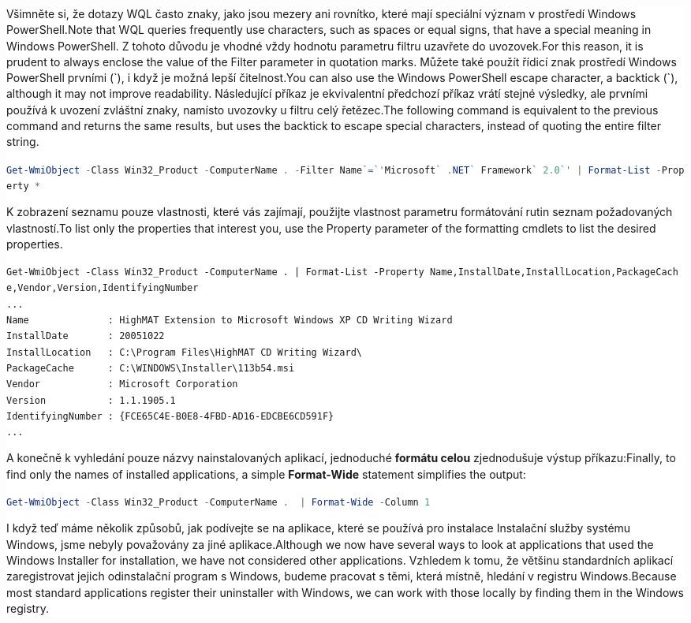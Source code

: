 <span data-ttu-id="23a5b-116">Všimněte si, že dotazy WQL často znaky, jako jsou mezery ani rovnítko, které mají speciální význam v prostředí Windows PowerShell.</span><span class="sxs-lookup"><span data-stu-id="23a5b-116">Note that WQL queries frequently use characters, such as spaces or equal signs, that have a special meaning in Windows PowerShell.</span></span> <span data-ttu-id="23a5b-117">Z tohoto důvodu je vhodné vždy hodnotu parametru filtru uzavřete do uvozovek.</span><span class="sxs-lookup"><span data-stu-id="23a5b-117">For this reason, it is prudent to always enclose the value of the Filter parameter in quotation marks.</span></span> <span data-ttu-id="23a5b-118">Můžete také použít řídicí znak prostředí Windows PowerShell prvními (\`), i když je možná lepší čitelnost.</span><span class="sxs-lookup"><span data-stu-id="23a5b-118">You can also use the Windows PowerShell escape character, a backtick (\`), although it may not improve readability.</span></span> <span data-ttu-id="23a5b-119">Následující příkaz je ekvivalentní předchozí příkaz vrátí stejné výsledky, ale prvními používá k uvození zvláštní znaky, namísto uvozovky u filtru celý řetězec.</span><span class="sxs-lookup"><span data-stu-id="23a5b-119">The following command is equivalent to the previous command and returns the same results, but uses the backtick to escape special characters, instead of quoting the entire filter string.</span></span>

```powershell
Get-WmiObject -Class Win32_Product -ComputerName . -Filter Name`=`'Microsoft` .NET` Framework` 2.0`' | Format-List -Property *
```

<span data-ttu-id="23a5b-120">K zobrazení seznamu pouze vlastnosti, které vás zajímají, použijte vlastnost parametru formátování rutin seznam požadovaných vlastností.</span><span class="sxs-lookup"><span data-stu-id="23a5b-120">To list only the properties that interest you, use the Property parameter of the formatting cmdlets to list the desired properties.</span></span>

```
Get-WmiObject -Class Win32_Product -ComputerName . | Format-List -Property Name,InstallDate,InstallLocation,PackageCache,Vendor,Version,IdentifyingNumber
...
Name              : HighMAT Extension to Microsoft Windows XP CD Writing Wizard
InstallDate       : 20051022
InstallLocation   : C:\Program Files\HighMAT CD Writing Wizard\
PackageCache      : C:\WINDOWS\Installer\113b54.msi
Vendor            : Microsoft Corporation
Version           : 1.1.1905.1
IdentifyingNumber : {FCE65C4E-B0E8-4FBD-AD16-EDCBE6CD591F}
...
```

<span data-ttu-id="23a5b-121">A konečně k vyhledání pouze názvy nainstalovaných aplikací, jednoduché **formátu celou** zjednodušuje výstup příkazu:</span><span class="sxs-lookup"><span data-stu-id="23a5b-121">Finally, to find only the names of installed applications, a simple **Format-Wide** statement simplifies the output:</span></span>

```powershell
Get-WmiObject -Class Win32_Product -ComputerName .  | Format-Wide -Column 1
```

<span data-ttu-id="23a5b-122">I když teď máme několik způsobů, jak podívejte se na aplikace, které se používá pro instalace Instalační služby systému Windows, jsme nebyly považovány za jiné aplikace.</span><span class="sxs-lookup"><span data-stu-id="23a5b-122">Although we now have several ways to look at applications that used the Windows Installer for installation, we have not considered other applications.</span></span> <span data-ttu-id="23a5b-123">Vzhledem k tomu, že většinu standardních aplikací zaregistrovat jejich odinstalační program s Windows, budeme pracovat s těmi, která místně, hledání v registru Windows.</span><span class="sxs-lookup"><span data-stu-id="23a5b-123">Because most standard applications register their uninstaller with Windows, we can work with those locally by finding them in the Windows registry.</span></span>

